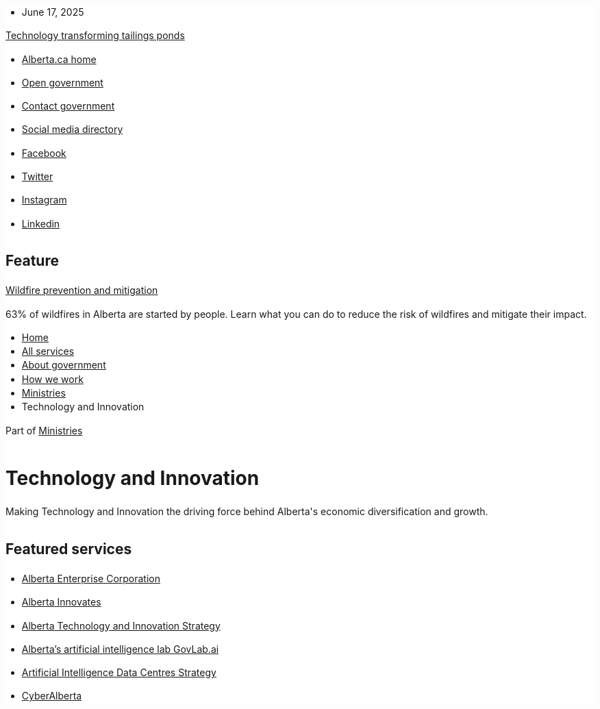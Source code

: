   * June 17, 2025

[Technology transforming tailings ponds](https://www.alberta.ca/release.cfm?xID=93482F3A82391-952D-4BA8-4FA399D7A9C03AE9)




  * [Alberta.ca home](/government-of-alberta)
  * [Open government](/open-government-program)
  * [Contact government](https://www.alberta.ca/contact.cfm)
  * [Social media directory](/social-media-directory)



  * [Facebook](https://www.facebook.com/youralberta.ca/)
  * [Twitter](https://twitter.com/YourAlberta)
  * [Instagram](https://www.instagram.com/youralberta/)
  * [Linkedin](https://www.linkedin.com/company/government-of-alberta/)



## Feature

[Wildfire prevention and mitigation](/wildfire-prevention-and-mitigation)

63% of wildfires in Alberta are started by people. Learn what you can do to reduce the risk of wildfires and mitigate their impact.

  * [Home](/)
  * [All services](/all-services)
  * [About government](/about-government)
  * [How we work](/how-we-work)
  * [Ministries](/ministries)
  * Technology and Innovation



Part of [Ministries](/ministries)

#  Technology and Innovation

Making Technology and Innovation the driving force behind Alberta's economic diversification and growth. 

## Featured services

  * [Alberta Enterprise Corporation](https://www.alberta-enterprise.ca/)

  * [Alberta Innovates](https://albertainnovates.ca/)

  * [Alberta Technology and Innovation Strategy](/alberta-technology-and-innovation-strategy)

  * [Alberta’s artificial intelligence lab GovLab.ai](/albertas-artificial-intelligence-lab-govlab-ai)

  * [Artificial Intelligence Data Centres Strategy](/artificial-intelligence-data-centres-strategy)

  * [CyberAlberta](https://cyberalberta.ca/)

